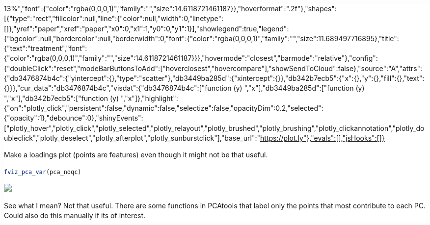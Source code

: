 13%","font":{"color":"rgba(0,0,0,1)","family":"","size":14.6118721461187}},"hoverformat":".2f"},"shapes":[{"type":"rect","fillcolor":null,"line":{"color":null,"width":0,"linetype":[]},"yref":"paper","xref":"paper","x0":0,"x1":1,"y0":0,"y1":1}],"showlegend":true,"legend":{"bgcolor":null,"bordercolor":null,"borderwidth":0,"font":{"color":"rgba(0,0,0,1)","family":"","size":11.689497716895},"title":{"text":"treatment","font":{"color":"rgba(0,0,0,1)","family":"","size":14.6118721461187}}},"hovermode":"closest","barmode":"relative"},"config":{"doubleClick":"reset","modeBarButtonsToAdd":["hoverclosest","hovercompare"],"showSendToCloud":false},"source":"A","attrs":{"db3476874b4c":{"yintercept":{},"type":"scatter"},"db3449ba285d":{"xintercept":{}},"db342b7ecb5":{"x":{},"y":{},"fill":{},"text":{}}},"cur_data":"db3476874b4c","visdat":{"db3476874b4c":["function (y) ","x"],"db3449ba285d":["function (y) ","x"],"db342b7ecb5":["function (y) ","x"]},"highlight":{"on":"plotly_click","persistent":false,"dynamic":false,"selectize":false,"opacityDim":0.2,"selected":{"opacity":1},"debounce":0},"shinyEvents":["plotly_hover","plotly_click","plotly_selected","plotly_relayout","plotly_brushed","plotly_brushing","plotly_clickannotation","plotly_doubleclick","plotly_deselect","plotly_afterplot","plotly_sunburstclick"],"base_url":"https://plot.ly"},"evals":[],"jsHooks":[]}</script>

Make a loadings plot (points are features) even though it might not be
that useful.

``` r
fviz_pca_var(pca_noqc)
```

![](Metabolomics---Pos-Data---MEF---Data-Quality_files/figure-commonmark/unnamed-chunk-68-1.png)

See what I mean? Not that useful. There are some functions in PCAtools
that label only the points that most contribute to each PC. Could also
do this manually if its of interest.
